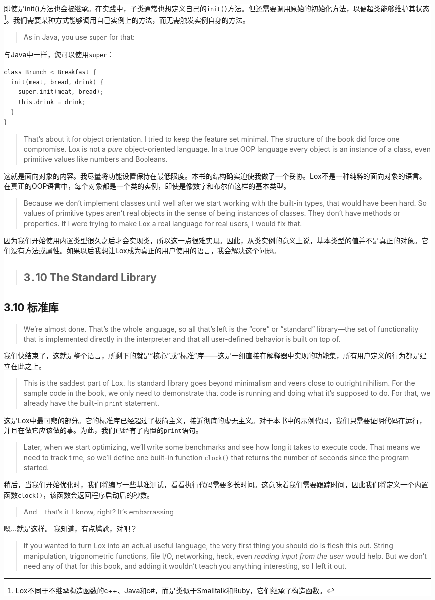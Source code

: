 即使是init()方法也会被继承。在实践中，子类通常也想定义自己的`init()`方法。但还需要调用原始的初始化方法，以便超类能够维护其状态[^20]。我们需要某种方式能够调用自己实例上的方法，而无需触发实例自身的方法。

> As in Java, you use `super` for that:

与Java中一样，您可以使用`super`：

```c
class Brunch < Breakfast {
  init(meat, bread, drink) {
    super.init(meat, bread);
    this.drink = drink;
  }
}
```

> That’s about it for object orientation. I tried to keep the feature set minimal. The structure of the book did force one compromise. Lox is not a *pure* object-oriented language. In a true OOP language every object is an instance of a class, even primitive values like numbers and Booleans.

这就是面向对象的内容。我尽量将功能设置保持在最低限度。本书的结构确实迫使我做了一个妥协。Lox不是一种纯粹的面向对象的语言。在真正的OOP语言中，每个对象都是一个类的实例，即使是像数字和布尔值这样的基本类型。

> Because we don’t implement classes until well after we start working with the built-in types, that would have been hard. So values of primitive types aren’t real objects in the sense of being instances of classes. They don’t have methods or properties. If I were trying to make Lox a real language for real users, I would fix that.

因为我们开始使用内置类型很久之后才会实现类，所以这一点很难实现。因此，从类实例的意义上说，基本类型的值并不是真正的对象。它们没有方法或属性。如果以后我想让Lox成为真正的用户使用的语言，我会解决这个问题。

> ## 3 . 10 The Standard Library

## 3.10 标准库

> We’re almost done. That’s the whole language, so all that’s left is the “core” or “standard” library—the set of functionality that is implemented directly in the interpreter and that all user-defined behavior is built on top of.

我们快结束了，这就是整个语言，所剩下的就是“核心”或“标准”库——这是一组直接在解释器中实现的功能集，所有用户定义的行为都是建立在此之上。

> This is the saddest part of Lox. Its standard library goes beyond minimalism and veers close to outright nihilism. For the sample code in the book, we only need to demonstrate that code is running and doing what it’s supposed to do. For that, we already have the built-in `print` statement.

这是Lox中最可悲的部分。它的标准库已经超过了极简主义，接近彻底的虚无主义。对于本书中的示例代码，我们只需要证明代码在运行，并且在做它应该做的事。为此，我们已经有了内置的`print`语句。

> Later, when we start optimizing, we’ll write some benchmarks and see how long it takes to execute code. That means we need to track time, so we’ll define one built-in function `clock()` that returns the number of seconds since the program started.

稍后，当我们开始优化时，我们将编写一些基准测试，看看执行代码需要多长时间。这意味着我们需要跟踪时间，因此我们将定义一个内置函数`clock()`，该函数会返回程序启动后的秒数。

> And… that’s it. I know, right? It’s embarrassing.

嗯...就是这样。 我知道，有点尴尬，对吧？ 

> If you wanted to turn Lox into an actual useful language, the very first thing you should do is flesh this out. String manipulation, trigonometric functions, file I/O, networking, heck, even *reading input from the user* would help. But we don’t need any of that for this book, and adding it wouldn’t teach you anything interesting, so I left it out.


[^1]: 如果你不亲自运行代码，那教程就毫无意义。唉，你还没有Lox解释器，因为你还没有建立一个!不要害怕。你可以用[我的](https://github.com/munificent/craftinginterpreters)。
[^2]: 我肯定有偏见，但我认为Lox的语法很干净。 C语言最严重的语法问题就是关于类型的。丹尼斯·里奇（Dennis Ritchie）有个想法叫“声明反映使用”，其中变量声明反映了为获得基本类型的值而必须对变量执行的操作。这主意不错，但是我认为实践中效果不太好。Lox没有静态类型，所以我们避免了这一点。
[^3]: 现在，JavaScript已席卷全球，并已用于构建大量应用程序，很难将其视为“小脚本语言”。但是Brendan Eich曾在十天内将第一个JS解释器嵌入了Netscape Navigator，以使网页上的按钮具有动画效果。 从那时起，JavaScript逐渐发展起来，但是它曾经是一种可爱的小语言。因为Eich大概只用了一集MacGyver的时间把JS糅合在一起，所以它有一些奇怪的语义，会有明显的拼凑痕迹。比如变量提升、动态绑定`this`、数组中的漏洞和隐式转换等。我有幸在Lox上多花了点时间，所以它应该更干净一些。
[^4]: 毕竟，我们用于实现Lox的两种语言都是静态类型的。
[^5]: 在实践中，引用计数和追踪更像是连续体的两端，而不是对立的双方。大多数引用计数系统最终会执行一些跟踪来处理循环，如果你仔细观察的话，分代收集器的写屏障看起来有点像保留调用。有关这方面的更多信息，请参阅[垃圾收集统一理论](https://researcher.watson.ibm.com/researcher/files/us-bacon/Bacon04Unified.pdf)(PDF)。
[^6]: 布尔变量是Lox中唯一以人名George Boole命名的数据类型，这也是为什么 "Boolean "是大写的原因。他死于1864年，比数字计算机把他的代数变成电子信息的时间早了近一个世纪。我很好奇他看到自己的名字出现在数十亿行Java代码中时会怎么想。
[^7]: 就连那个 "character "一词也是个骗局。是ASCII码？是Unicode？一个码点，还是一个 "字词群"？字符是如何编码的？每个字符是固定的大小，还是可以变化的？
[^8]: 有些操作符有两个以上的操作数，并且操作符与操作数之间是交错的。唯一广泛使用的是C及其相近语言中的“条件”或“三元”操作符:`condition ?thenArm: elseArm;`，有些人称这些为mixfix操作符。有一些语言允许您定义自己的操作符，并控制它们的定位方式——它们的 "固定性"。。
[^9]: 我使用了and和or，而不是&&和||，因为Lox不使用&和|作为位元操作符。不存在单字符形式的情况下引入双字符形式感觉很奇怪。我喜欢用单词来表示运算，也是因为它们实际上是控制流结构，而不是简单的操作符。
[^10]: 将 print 融入到语言中，而不是仅仅将其作为一个核心库函数，这是一种入侵。但对我们来说，这是一个很有用的“入侵”：这意味着在我们实现所有定义函数、按名称查找和调用函数所需的机制之前，我们的解释器可以就开始产生输出。
[^11]: 这是一种情况，没有nil并强制每个变量初始化为某个值，会比处理nil本身更麻烦。
[^12]: 我们已经有and和or可以进行分支处理，我们可以用递归来重复代码，所以理论上这就足够了。但是，在命令式语言中这样编程会很尴尬。另一方面，Scheme没有内置的循环结构。它确实依赖递归进行重复执行代码。Smalltalk没有内置的分支结构，并且依赖动态分派来选择性地执行代码。
[^13]: 我没有在Lox中使用do-while循环，因为它们并不常见，相比while循环也没有多余的内涵。如果你高兴的话，就把它加入到你的实现中去吧。你自己做主。
[^14]: 这是我做出的让步，因为本书中的实现是按章节划分的。for-in循环需要迭代器协议中的某种动态分派来处理不同类型的序列，但我们完成控制流之后才能实现这种分派。我们可以回过头来，添加for-in循环，但我认为这样做不会教给你什么超级有趣的东西。
[^15]: 说到术语，一些静态类型的语言，比如C语言，会对函数的声明和定义进行区分。声明是将函数的类型和它的名字绑定在一起，所以调用时可以进行类型检查，但不提供函数体。定义也会填入函数的主体，这样就可以进行编译。由于Lox是动态类型的，所以这种区分没有意义。一个函数声明完全指定了函数，包括它的主体。
[^16]: Peter J. Landin创造了这个词。没错，几乎一半的编程语言术语都是他创造的。它们中的大部分都出自一篇不可思议的论文 "[The Next 700 Programming Languages](https://homepages.inf.ed.ac.uk/wadler/papers/papers-we-love/landin-next-700.pdf)"。为了实现这类函数，您需要创建一个数据结构，将函数代码和它所需要的周围变量绑定在一起。他称它为“闭包”，是因为函数“闭合”并保留了它需要的变量。
[^17]: 实际上，基于类的语言和基于原型的语言之间的界限变得模糊了。JavaScript的“构造函数”概念[使您很难](http://gameprogrammingpatterns.com/prototype.html#what-about-javascript)定义类对象。 同时，基于类的Ruby非常乐意让您将方法附加到单个实例中。
[^18]: Perl的发明家/先知Larry Wall将其称为“水床理论”。 某些复杂性是必不可少的，无法消除。 如果在某个位置将其向下推，则在另一个位置会出现膨胀。原型语言并没有消除类的复杂性，因为它们确实让用户通过构建近似类的元编程库来承担这种复杂性。
[^19]: 为什么用<操作符？我不喜欢引入一个新的关键字，比如extends。Lox不使用:来做其他事情，所以我也不想保留它。相反，我借鉴了Ruby的做法，使用了<。如果你了解任何类型理论，你会发现这并不是一个完全任意的选择。一个子类的每一个实例也是它的超类的一个实例，但可能有超类的实例不是子类的实例。这意味着，在对象的宇宙中，子类对象的集合比超类的集合要小，尽管类型迷们通常用<:来表示这种关系。
[^20]: Lox不同于不继承构造函数的c++、Java和c#，而是类似于Smalltalk和Ruby，它们继承了构造函数。
[^21]: 这里的8轨音乐指的是磁带。在中国大陆，通常“磁带”或者“录音带”一词都指紧凑音频盒带，因为它的应用非常广泛。在中国台湾，reel-to-reel tape被称为盘式录音带、紧凑音频盒带（Compact audio cassette）被称为卡式录音带、8轨软片（8-track cartridges)）被称为匣式录音带。